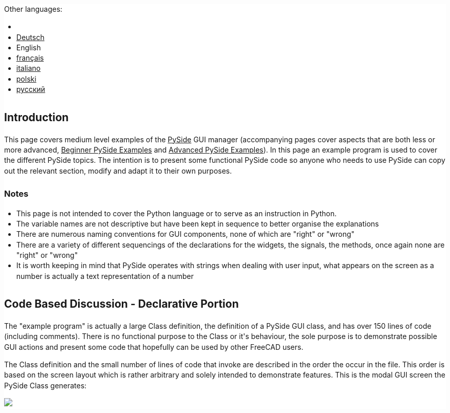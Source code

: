 Other languages:

  * [](/index.php?title=Special:Translate&group=page-PySide+Intermediate+Examples&language=&task=view "Start translation for this language")
  * [Deutsch](/PySide_Intermediate_Examples/de "PySide Beispiele für fortgeschrittene Anfänger \(19% translated\)")
  * English
  * [français](/PySide_Intermediate_Examples/fr "PySide : Exemples pour niveau intermédiaire \(100% translated\)")
  * [italiano](/PySide_Intermediate_Examples/it " Esempi di livello medio di PySide \(100% translated\)")
  * [polski](/PySide_Intermediate_Examples/pl "PySide przykłady dla średniozaawansowanych \(4% translated\)")
  * [русский](/PySide_Intermediate_Examples/ru "Примеры PySide среднего уровня \(11% translated\)")

## Introduction

This page covers medium level examples of the [PySide](/PySide "PySide") GUI
manager (accompanying pages cover aspects that are both less or more advanced,
[Beginner PySide Examples](/PySide_Beginner_Examples "PySide Beginner
Examples") and [Advanced PySide Examples](/PySide_Advanced_Examples "PySide
Advanced Examples")). In this page an example program is used to cover the
different PySide topics. The intention is to present some functional PySide
code so anyone who needs to use PySide can copy out the relevant section,
modify and adapt it to their own purposes.

### Notes

  * This page is not intended to cover the Python language or to serve as an instruction in Python.
  * The variable names are not descriptive but have been kept in sequence to better organise the explanations
  * There are numerous naming conventions for GUI components, none of which are "right" or "wrong"
  * There are a variety of different sequencings of the declarations for the widgets, the signals, the methods, once again none are "right" or "wrong"
  * It is worth keeping in mind that PySide operates with strings when dealing with user input, what appears on the screen as a number is actually a text representation of a number

## Code Based Discussion - Declarative Portion

The "example program" is actually a large Class definition, the definition of
a PySide GUI class, and has over 150 lines of code (including comments). There
is no functional purpose to the Class or it's behaviour, the sole purpose is
to demonstrate possible GUI actions and present some code that hopefully can
be used by other FreeCAD users.

The Class definition and the small number of lines of code that invoke are
described in the order the occur in the file. This order is based on the
screen layout which is rather arbitrary and solely intended to demonstrate
features. This is the modal GUI screen the PySide Class generates:

[![](/images/3/38/PySideScreenSnapshot3.jpg)](/index.php?title=File:PySideScreenSnapshot3.jpg&filetimestamp=20150207142110&)
